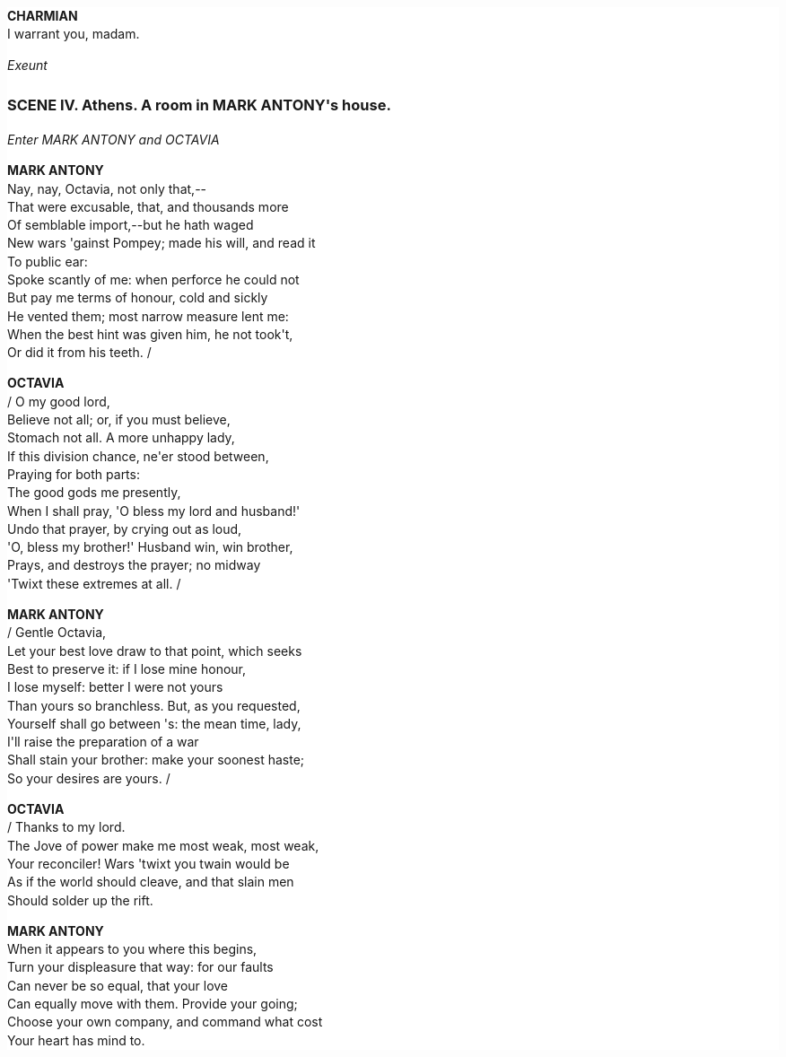 **CHARMIAN**  
I warrant you, madam.

*Exeunt*

### SCENE IV. Athens. A room in MARK ANTONY's house.

*Enter MARK ANTONY and OCTAVIA*

**MARK ANTONY**  
Nay, nay, Octavia, not only that,--  
That were excusable, that, and thousands more  
Of semblable import,--but he hath waged  
New wars 'gainst Pompey; made his will, and read it  
To public ear:  
Spoke scantly of me: when perforce he could not  
But pay me terms of honour, cold and sickly  
He vented them; most narrow measure lent me:  
When the best hint was given him, he not took't,  
Or did it from his teeth. /

**OCTAVIA**  
/ O my good lord,  
Believe not all; or, if you must believe,  
Stomach not all. A more unhappy lady,  
If this division chance, ne'er stood between,  
Praying for both parts:  
The good gods me presently,  
When I shall pray, 'O bless my lord and husband!'  
Undo that prayer, by crying out as loud,  
'O, bless my brother!' Husband win, win brother,  
Prays, and destroys the prayer; no midway  
'Twixt these extremes at all. /

**MARK ANTONY**  
/ Gentle Octavia,  
Let your best love draw to that point, which seeks  
Best to preserve it: if I lose mine honour,  
I lose myself: better I were not yours  
Than yours so branchless. But, as you requested,  
Yourself shall go between 's: the mean time, lady,  
I'll raise the preparation of a war  
Shall stain your brother: make your soonest haste;  
So your desires are yours. /

**OCTAVIA**  
/ Thanks to my lord.  
The Jove of power make me most weak, most weak,  
Your reconciler! Wars 'twixt you twain would be  
As if the world should cleave, and that slain men  
Should solder up the rift.

**MARK ANTONY**  
When it appears to you where this begins,  
Turn your displeasure that way: for our faults  
Can never be so equal, that your love  
Can equally move with them. Provide your going;  
Choose your own company, and command what cost  
Your heart has mind to.
